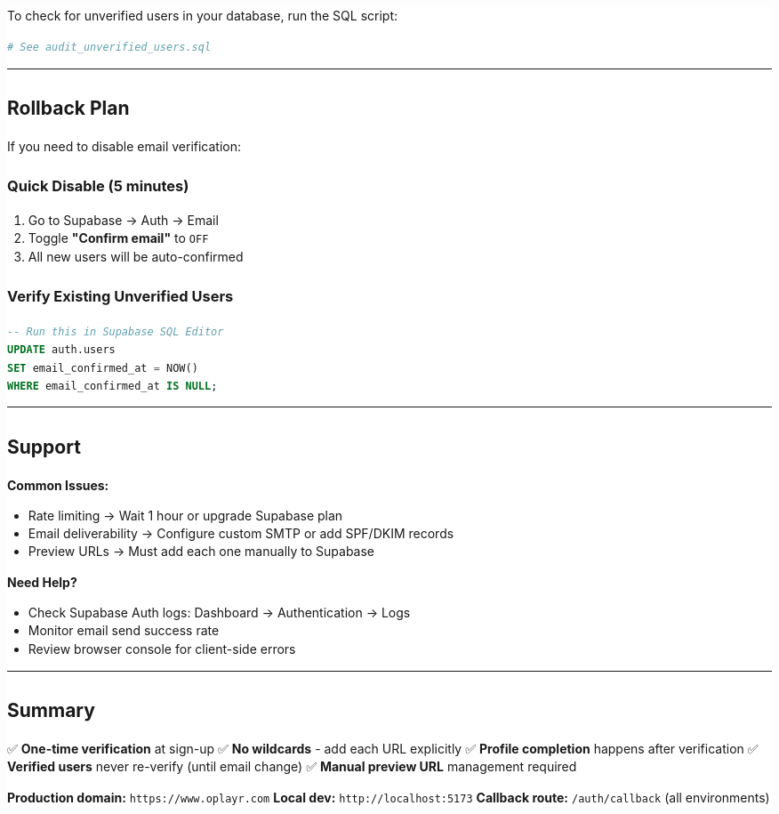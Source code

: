 To check for unverified users in your database, run the SQL script:

```bash
# See audit_unverified_users.sql
```

---

## Rollback Plan

If you need to disable email verification:

### Quick Disable (5 minutes)

1. Go to Supabase → Auth → Email
2. Toggle **"Confirm email"** to `OFF`
3. All new users will be auto-confirmed

### Verify Existing Unverified Users

```sql
-- Run this in Supabase SQL Editor
UPDATE auth.users 
SET email_confirmed_at = NOW() 
WHERE email_confirmed_at IS NULL;
```

---

## Support

**Common Issues:**
- Rate limiting → Wait 1 hour or upgrade Supabase plan
- Email deliverability → Configure custom SMTP or add SPF/DKIM records
- Preview URLs → Must add each one manually to Supabase

**Need Help?**
- Check Supabase Auth logs: Dashboard → Authentication → Logs
- Monitor email send success rate
- Review browser console for client-side errors

---

## Summary

✅ **One-time verification** at sign-up
✅ **No wildcards** - add each URL explicitly
✅ **Profile completion** happens after verification
✅ **Verified users** never re-verify (until email change)
✅ **Manual preview URL** management required

**Production domain:** `https://www.oplayr.com`
**Local dev:** `http://localhost:5173`
**Callback route:** `/auth/callback` (all environments)
